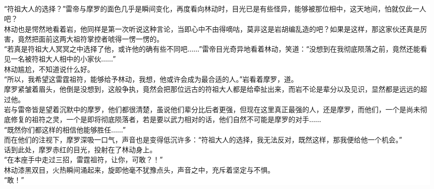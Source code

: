 “符祖大人的选择？”雷帝与摩罗的面色几乎是瞬间变化，再度看向林动时，目光已是有些怪异，能够被那位相中，这天地间，怕就仅此一人吧？  
林动也是愕然地看着岩，他同样是第一次听说这种言论，当即心中不由得嘀咕，莫非这是岩胡编乱造的吧？如果是这样，那这家伙还真是厉害，竟然把面前这两大祖符掌控者唬得一愣一愣的。  
“若真是符祖大人冥冥之中选择了他，或许他的确有些不同吧……”雷帝目光奇异地看着林动，笑道：“没想到在我彻底陨落之前，竟然还能看见一名被符祖大人相中的小家伙……”  
林动尴尬，不知道说什么好。  
“所以，我希望这雷霆祖符，能够给予林动，我想，他或许会成为最合适的人。”岩看着摩罗，道。  
摩罗紧皱着眉头，他倒是没想到，这般争执，竟然会把那位远古的符祖大人都是给牵扯出来，而岩不论是辈分以及见识，显然都是远远的超过他。  
岩与雷帝皆是望着沉默中的摩罗，他们都很清楚，虽说他们辈分比后者更强，但现在这里真正最强的人，还是摩罗，而他们，一个是尚未彻底修复的祖符之灵，一个是即将彻底陨落者，若是要以武力相对的话，他们自然不可能是摩罗的对手……  
“既然你们都这样的相信他能够胜任……”  
而在他们的注视下，摩罗深吸一口气，声音也是变得低沉许多：“符祖大人的选择，我无法反对，既然这样，那我便给他一个机会。”  
话到此处，摩罗赤红的目光，投射在了林动身上。  
“在本座手中走过三招，雷霆祖符，让你，可敢？！”  
林动漆黑双目，火热瞬间涌起来，旋即他毫不犹豫点头，声音之中，充斥着坚定与不惧。  
“敢！”  
  
  
